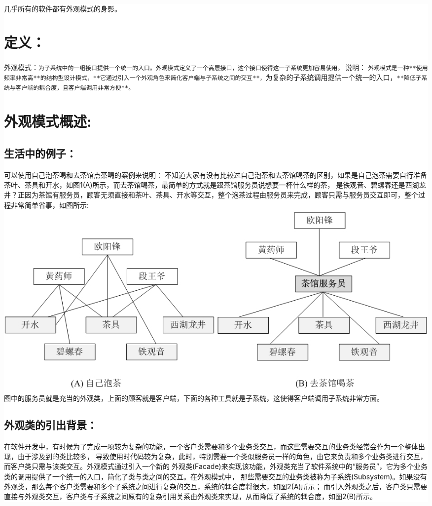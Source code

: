 几乎所有的软件都有外观模式的身影。

# 定义：
外观模式：`为子系统中的一组接口提供一个统一的入口。外观模式定义了一个高层接口，这个接口使得这一子系统更加容易使用。`
说明： `外观模式是一种**使用频率非常高**的结构型设计模式，**它通过引入一个外观角色来简化客户端与子系统之间的交互**，`为复杂的子系统调用提供一个统一的入口，`**降低子系统与客户端的耦合度，且客户端调用非常方便**。`

# 外观模式概述:
## 生活中的例子：
可以使用自己泡茶喝和去茶馆点茶喝的案例来说明：
不知道大家有没有比较过自己泡茶和去茶馆喝茶的区别，如果是自己泡茶需要自行准备茶叶、茶具和开水，如图1(A)所示，而去茶馆喝茶，最简单的方式就是跟茶馆服务员说想要一杯什么样的茶，
是铁观音、碧螺春还是西湖龙井？正因为茶馆有服务员，顾客无须直接和茶叶、茶具、开水等交互，整个泡茶过程由服务员来完成，顾客只需与服务员交互即可，整个过程非常简单省事，如图所示:
![img.png](外观模式的喝茶例子.png)
图中的服务员就是充当的外观类，上面的顾客就是客户端，下面的各种工具就是子系统，这使得客户端调用子系统非常方面。

## 外观类的引出背景：
在软件开发中，有时候为了完成一项较为复杂的功能，一个客户类需要和多个业务类交互，而这些需要交互的业务类经常会作为一个整体出现，由于涉及到的类比较多，
导致使用时代码较为复杂，此时，特别需要一个类似服务员一样的角色，由它来负责和多个业务类进行交互，而客户类只需与该类交互。外观模式通过引入一个新的
外观类(Facade)来实现该功能，外观类充当了软件系统中的“服务员”，它为多个业务类的调用提供了一个统一的入口，简化了类与类之间的交互。在外观模式中，
那些需要交互的业务类被称为子系统(Subsystem)。如果没有外观类，那么每个客户类需要和多个子系统之间进行复杂的交互，系统的耦合度将很大，如图2(A)所示；
而引入外观类之后，客户类只需要直接与外观类交互，客户类与子系统之间原有的复杂引用关系由外观类来实现，从而降低了系统的耦合度，如图2(B)所示。
